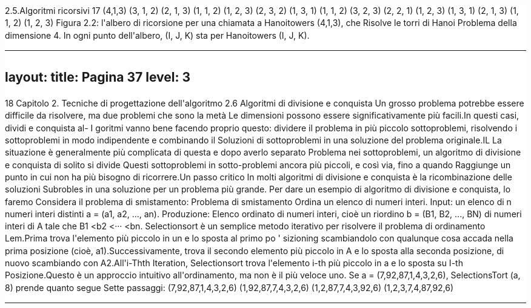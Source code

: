 
2.5.Algoritmi ricorsivi
17
(4,1,3)
(3, 1, 2)
(2, 1, 3)
(1, 1, 2) (1, 2, 3)
(2, 3, 2)
(1, 3, 1) (1, 1, 2)
(3, 2, 3)
(2, 2, 1)
(1, 2, 3) (1, 3, 1)
(2, 1, 3)
(1, 1, 2) (1, 2, 3)
Figura 2.2: l'albero di ricorsione per una chiamata a Hanoitowers (4,1,3), che
Risolve le torri di Hanoi Problema della dimensione 4. In ogni punto dell'albero,
(I, J, K) sta per Hanoitowers (I, J, K).

---
layout: 
title: Pagina 37
level: 3
---


18
Capitolo 2. Tecniche di progettazione dell'algoritmo
2.6
Algoritmi di divisione e conquista
Un grosso problema potrebbe essere difficile da risolvere, ma due problemi che sono la metà
Le dimensioni possono essere significativamente più facili.In questi casi, dividi e conquista al-
I goritmi vanno bene facendo proprio questo: dividere il problema in più piccolo
sottoproblemi, risolvendo i sottoproblemi in modo indipendente e combinando il
Soluzioni di sottoproblemi in una soluzione del problema originale.IL
La situazione è generalmente più complicata di questa e dopo averlo separato
Problema nei sottoproblemi, un algoritmo di divisione e conquista di solito si divide
Questi sottoproblemi in sotto-problemi ancora più piccoli, e così via, fino a quando
Raggiunge un punto in cui non ha più bisogno di ricorrere.Un passo critico
In molti algoritmi di divisione e conquista è la ricombinazione delle soluzioni
Subrobles in una soluzione per un problema più grande.
Per dare un esempio di algoritmo di divisione e conquista, lo faremo
Considera il problema di smistamento:
Problema di smistamento
Ordina un elenco di numeri interi.
Input: un elenco di n numeri interi distinti a = (a1, a2, ..., an).
Produzione:
Elenco ordinato di numeri interi, cioè un riordino b =
(B1, B2, ..., BN) di numeri interi di A tale che B1 <b2 <··· <bn.
Selectionsort è un semplice metodo iterativo per risolvere il problema di ordinamento
Lem.Prima trova l'elemento più piccolo in un e lo sposta al primo po '
sizioning scambiandolo con qualunque cosa accada nella prima posizione
(cioè, a1).Successivamente, trova il secondo elemento più piccolo in A e lo sposta
alla seconda posizione, di nuovo scambiando con A2.All'i-Thth Iteration,
Selectionsort trova l'elemento i-th più piccolo in a e lo sposta su
I-th Posizione.Questo è un approccio intuitivo all'ordinamento, ma non è il più veloce
uno.
Se a = (7,92,87,1,4,3,2,6), SelectionsTort (a, 8) prende quanto segue
Sette passaggi:
(7,92,87,1,4,3,2,6)
(1,92,87,7,4,3,2,6)
(1,2,87,7,4,3,92,6)
(1,2,3,7,4,87,92,6)

---